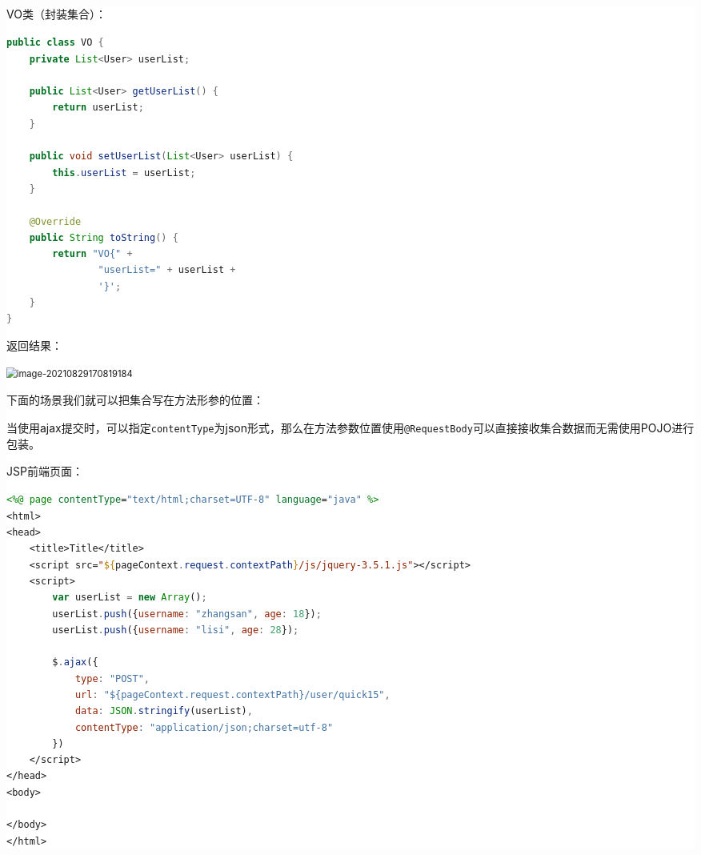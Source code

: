 

VO类（封装集合）：

```java
public class VO {
    private List<User> userList;

    public List<User> getUserList() {
        return userList;
    }

    public void setUserList(List<User> userList) {
        this.userList = userList;
    }

    @Override
    public String toString() {
        return "VO{" +
                "userList=" + userList +
                '}';
    }
}
```



返回结果：

<img src="https://gitee.com/ZovZ/gitee-drawing-bed/raw/master/image/202108291708267.png" alt="image-20210829170819184" style="zoom:80%;" />





下面的场景我们就可以把集合写在方法形参的位置：



当使用ajax提交时，可以指定`contentType`为json形式，那么在方法参数位置使用`@RequestBody`可以直接接收集合数据而无需使用POJO进行包装。



JSP前端页面：

```jsp
<%@ page contentType="text/html;charset=UTF-8" language="java" %>
<html>
<head>
    <title>Title</title>
    <script src="${pageContext.request.contextPath}/js/jquery-3.5.1.js"></script>
    <script>
        var userList = new Array();
        userList.push({username: "zhangsan", age: 18});
        userList.push({username: "lisi", age: 28});

        $.ajax({
            type: "POST",
            url: "${pageContext.request.contextPath}/user/quick15",
            data: JSON.stringify(userList),
            contentType: "application/json;charset=utf-8"
        })
    </script>
</head>
<body>

</body>
</html>
```
